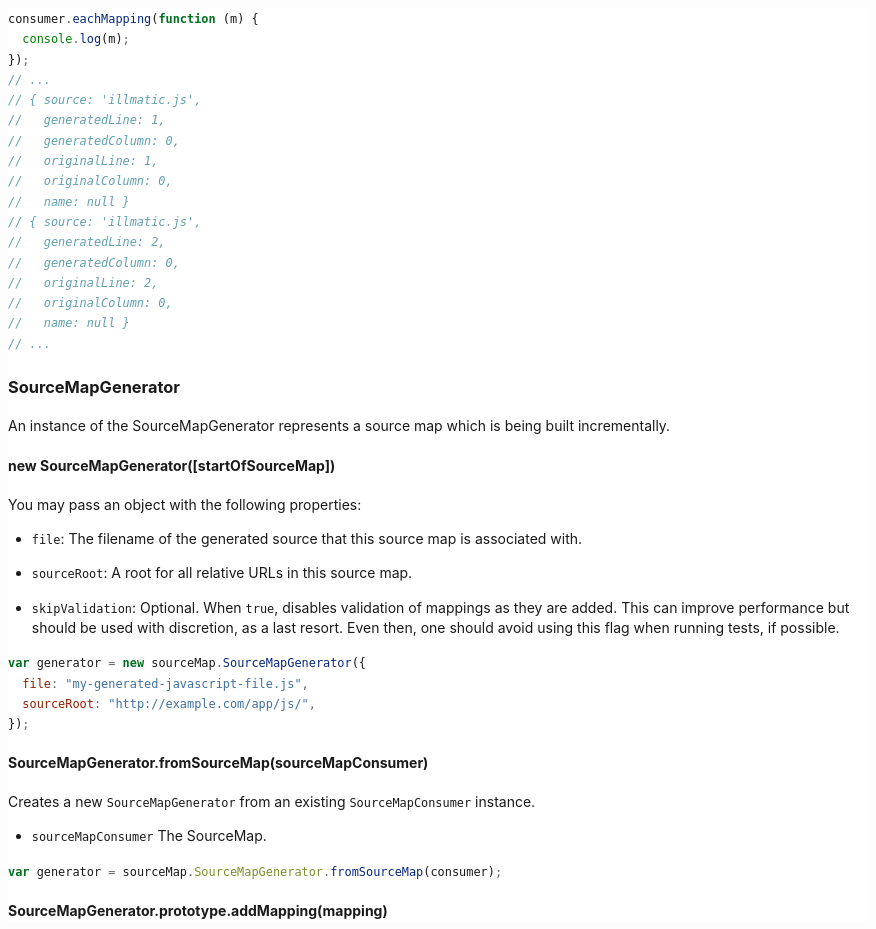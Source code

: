```js
consumer.eachMapping(function (m) {
  console.log(m);
});
// ...
// { source: 'illmatic.js',
//   generatedLine: 1,
//   generatedColumn: 0,
//   originalLine: 1,
//   originalColumn: 0,
//   name: null }
// { source: 'illmatic.js',
//   generatedLine: 2,
//   generatedColumn: 0,
//   originalLine: 2,
//   originalColumn: 0,
//   name: null }
// ...
```

### SourceMapGenerator

An instance of the SourceMapGenerator represents a source map which is being
built incrementally.

#### new SourceMapGenerator([startOfSourceMap])

You may pass an object with the following properties:

- `file`: The filename of the generated source that this source map is
  associated with.

- `sourceRoot`: A root for all relative URLs in this source map.

- `skipValidation`: Optional. When `true`, disables validation of mappings as
  they are added. This can improve performance but should be used with
  discretion, as a last resort. Even then, one should avoid using this flag when
  running tests, if possible.

```js
var generator = new sourceMap.SourceMapGenerator({
  file: "my-generated-javascript-file.js",
  sourceRoot: "http://example.com/app/js/",
});
```

#### SourceMapGenerator.fromSourceMap(sourceMapConsumer)

Creates a new `SourceMapGenerator` from an existing `SourceMapConsumer` instance.

- `sourceMapConsumer` The SourceMap.

```js
var generator = sourceMap.SourceMapGenerator.fromSourceMap(consumer);
```

#### SourceMapGenerator.prototype.addMapping(mapping)


[format]: https://docs.google.com/document/d/1U1RGAehQwRypUTovF1KRlpiOFze0b-_2gc6fAH0KY0k/edit